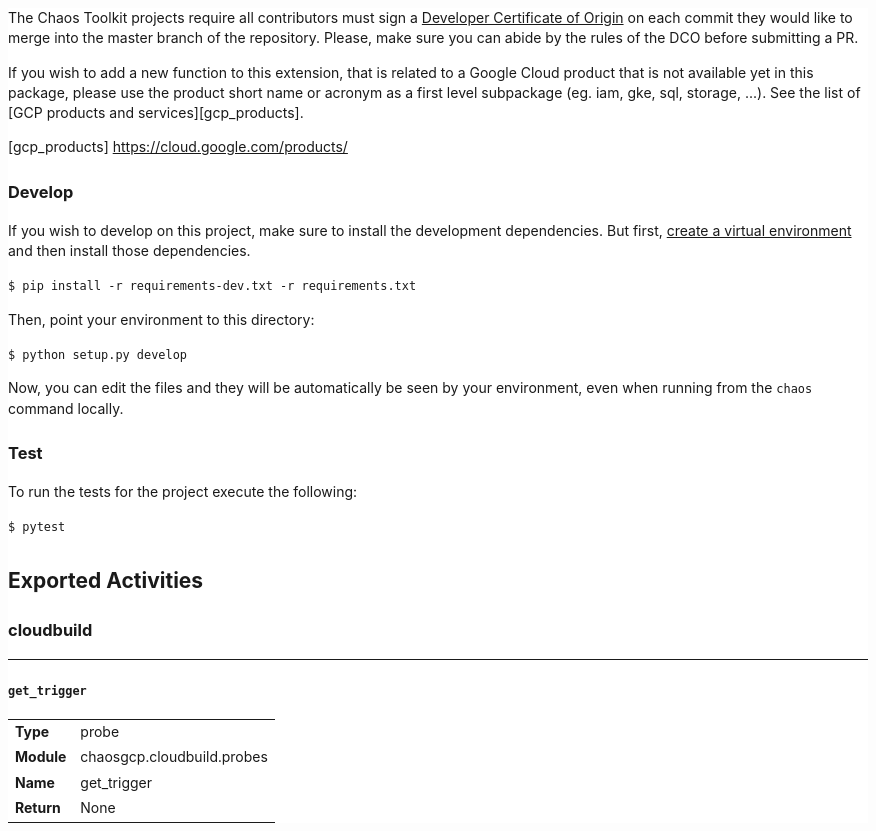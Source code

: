 [pep8]: https://pycodestyle.readthedocs.io/en/latest/

The Chaos Toolkit projects require all contributors must sign a
[Developer Certificate of Origin][dco] on each commit they would like to merge
into the master branch of the repository. Please, make sure you can abide by
the rules of the DCO before submitting a PR.

[dco]: https://github.com/probot/dco#how-it-works

If you wish to add a new function to this extension, that is related to a 
Google Cloud product that is not available yet in this package, please use 
the product short name or acronym as a first level subpackage (eg. iam, gke, 
sql, storage, ...). See the list of [GCP products and services][gcp_products].

[gcp_products] https://cloud.google.com/products/

### Develop

If you wish to develop on this project, make sure to install the development
dependencies. But first, [create a virtual environment][venv] and then install
those dependencies.

[venv]: http://chaostoolkit.org/reference/usage/install/#create-a-virtual-environment

```console
$ pip install -r requirements-dev.txt -r requirements.txt 
```

Then, point your environment to this directory:

```console
$ python setup.py develop
```

Now, you can edit the files and they will be automatically be seen by your
environment, even when running from the `chaos` command locally.

### Test

To run the tests for the project execute the following:

```
$ pytest
```






## Exported Activities



### cloudbuild



***

#### `get_trigger`

|                       |               |
| --------------------- | ------------- |
| **Type**              | probe |
| **Module**            | chaosgcp.cloudbuild.probes |
| **Name**              | get_trigger |
| **Return**              | None |


[actions]: http://chaostoolkit.org/reference/api/experiment/#action
[probes]: http://chaostoolkit.org/reference/api/experiment/#probe
[chaostoolkit]: http://chaostoolkit.org
[gce]: https://cloud.google.com/compute/
[gcp]: https://cloud.google.com
[sa]: https://cloud.google.com/iam/docs/creating-managing-service-accounts 
[k8sctk]: https://docs.chaostoolkit.org/drivers/kubernetes/
[ctk-gce]: https://github.com/chaostoolkit-incubator/chaostoolkit-google-cloud